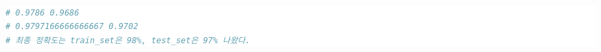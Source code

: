 ```python
# 0.9786 0.9686
# 0.9797166666666667 0.9702
# 최종 정확도는 train_set은 98%, test_set은 97% 나왔다.

```